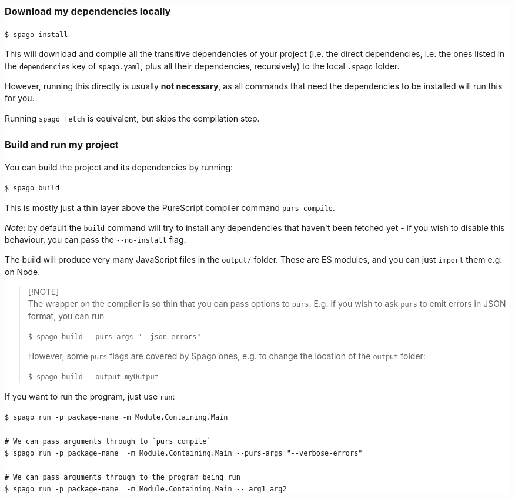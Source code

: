 ### Download my dependencies locally

```console
$ spago install
```

This will download and compile all the transitive dependencies of your project (i.e. the direct dependencies,
i.e. the ones listed in the `dependencies` key of `spago.yaml`, plus all their dependencies,
recursively) to the local `.spago` folder.

However, running this directly is usually **not necessary**, as all commands that need the dependencies
to be installed will run this for you.

Running `spago fetch` is equivalent, but skips the compilation step.

### Build and run my project

You can build the project and its dependencies by running:

```console
$ spago build
```

This is mostly just a thin layer above the PureScript compiler command `purs compile`.

_Note_: by default the `build` command will try to install any dependencies that haven't been
fetched yet - if you wish to disable this behaviour, you can pass the `--no-install` flag.

The build will produce very many JavaScript files in the `output/` folder. These
are ES modules, and you can just `import` them e.g. on Node.

> [!NOTE]\
> The wrapper on the compiler is so thin that you can pass options to `purs`.
> E.g. if you wish to ask `purs` to emit errors in JSON format, you can run
>
> ```console
> $ spago build --purs-args "--json-errors"
> ```
>
> However, some `purs` flags are covered by Spago ones, e.g. to change the location of the `output` folder:
>
> ```console
> $ spago build --output myOutput
> ```

If you want to run the program, just use `run`:

```console
$ spago run -p package-name -m Module.Containing.Main

# We can pass arguments through to `purs compile`
$ spago run -p package-name  -m Module.Containing.Main --purs-args "--verbose-errors"

# We can pass arguments through to the program being run
$ spago run -p package-name  -m Module.Containing.Main -- arg1 arg2
```


[jq]: https://jqlang.github.io/jq/
[acme]: https://hackage.haskell.org/package/acme-everything
[pulp]: https://github.com/purescript-contrib/pulp
[stack]: https://github.com/commercialhaskell/stack
[bazel]: https://bazel.build/
[cargo]: https://github.com/rust-lang/cargo
[purerl]: https://github.com/purerl/purescript
[pursuit]: https://pursuit.purescript.org/
[registry]: https://github.com/purescript/registry
[spago-npm]: https://www.npmjs.com/package/spago
[new-issue]: https://github.com/purescript/spago/issues/new
[purescript]: https://github.com/purescript/purescript
[psc-package]: https://github.com/purescript/psc-package
[luu-monorepo]: https://danluu.com/monorepo/
[contributing]: CONTRIBUTING.md
[spago-legacy]: https://github.com/purescript/spago-legacy
[monorepo-tools]: https://monorepo.tools/
[install-esbuild]: https://esbuild.github.io/getting-started/#install-esbuild
[bazel-workspace]: https://bazel.build/concepts/build-ref
[purescript-overlay]: https://github.com/thomashoneyman/purescript-overlay
[sample-package-set]: https://github.com/purescript/registry/blob/main/package-sets/41.2.0.json
[watchexec]: https://github.com/watchexec/watchexec#quick-start
[purescript-langugage-server]: https://github.com/nwolverson/purescript-language-server
[ide-purescript]: https://marketplace.visualstudio.com/items?itemName=nwolverson.ide-purescript
[registry-dev-auth]: https://github.com/purescript/registry-dev/blob/master/SPEC.md#52-authentication
